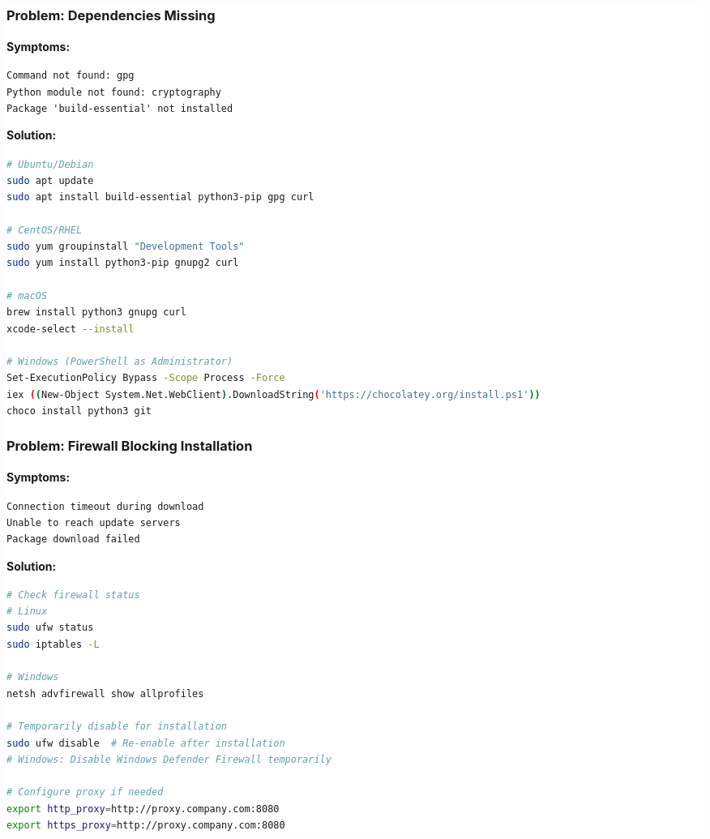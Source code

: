 ### Problem: Dependencies Missing

**Symptoms:**
```
Command not found: gpg
Python module not found: cryptography
Package 'build-essential' not installed
```

**Solution:**
```bash
# Ubuntu/Debian
sudo apt update
sudo apt install build-essential python3-pip gpg curl

# CentOS/RHEL
sudo yum groupinstall "Development Tools"
sudo yum install python3-pip gnupg2 curl

# macOS
brew install python3 gnupg curl
xcode-select --install

# Windows (PowerShell as Administrator)
Set-ExecutionPolicy Bypass -Scope Process -Force
iex ((New-Object System.Net.WebClient).DownloadString('https://chocolatey.org/install.ps1'))
choco install python3 git
```

### Problem: Firewall Blocking Installation

**Symptoms:**
```
Connection timeout during download
Unable to reach update servers
Package download failed
```

**Solution:**
```bash
# Check firewall status
# Linux
sudo ufw status
sudo iptables -L

# Windows
netsh advfirewall show allprofiles

# Temporarily disable for installation
sudo ufw disable  # Re-enable after installation
# Windows: Disable Windows Defender Firewall temporarily

# Configure proxy if needed
export http_proxy=http://proxy.company.com:8080
export https_proxy=http://proxy.company.com:8080
```

